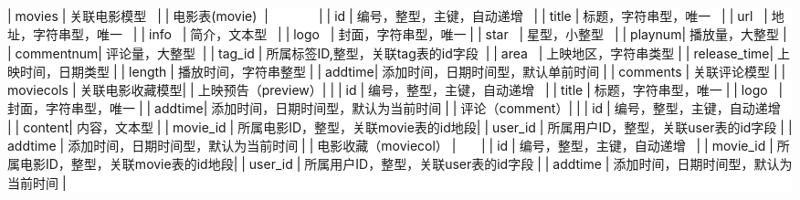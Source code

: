 | movies | 关联电影模型   |
| 电影表(movie)  |              |
| id     | 编号，整型，主键，自动递增   |
| title  | 标题，字符串型，唯一   |
| url    | 地址，字符串型，唯一   |
| info   | 简介，文本型   |
| logo   | 封面，字符串型，唯一 |
| star   | 星型，小整型   |
| playnum| 播放量，大整型 |
| commentnum| 评论量，大整型  |
| tag_id | 所属标签ID,整型，关联tag表的id字段  |
| area   | 上映地区，字符串类型 |
| release_time| 上映时间，日期类型 |
| length | 播放时间，字符串整型 |
| addtime| 添加时间，日期时间型，默认单前时间 |
| comments | 关联评论模型 |
| moviecols | 关联电影收藏模型|
| 上映预告（preview）|       |
| id     | 编号，整型，主键，自动递增   |
| title  | 标题，字符串型，唯一 |
| logo   | 封面，字符串型，唯一 |
| addtime| 添加时间，日期时间型，默认为当前时间 |
| 评论（comment）|      |
| id  | 编号，整型，主键，自动递增   |
| content| 内容，文本型 |
| movie_id | 所属电影ID，整型，关联movie表的id地段|
| user_id  | 所属用户ID，整型，关联user表的id字段 |
| addtime  | 添加时间，日期时间型，默认为当前时间 |
| 电影收藏（moviecol） |       |
| id  | 编号，整型，主键，自动递增   |
| movie_id | 所属电影ID，整型，关联movie表的id地段|
| user_id  | 所属用户ID，整型，关联user表的id字段 |
| addtime  | 添加时间，日期时间型，默认为当前时间 |
